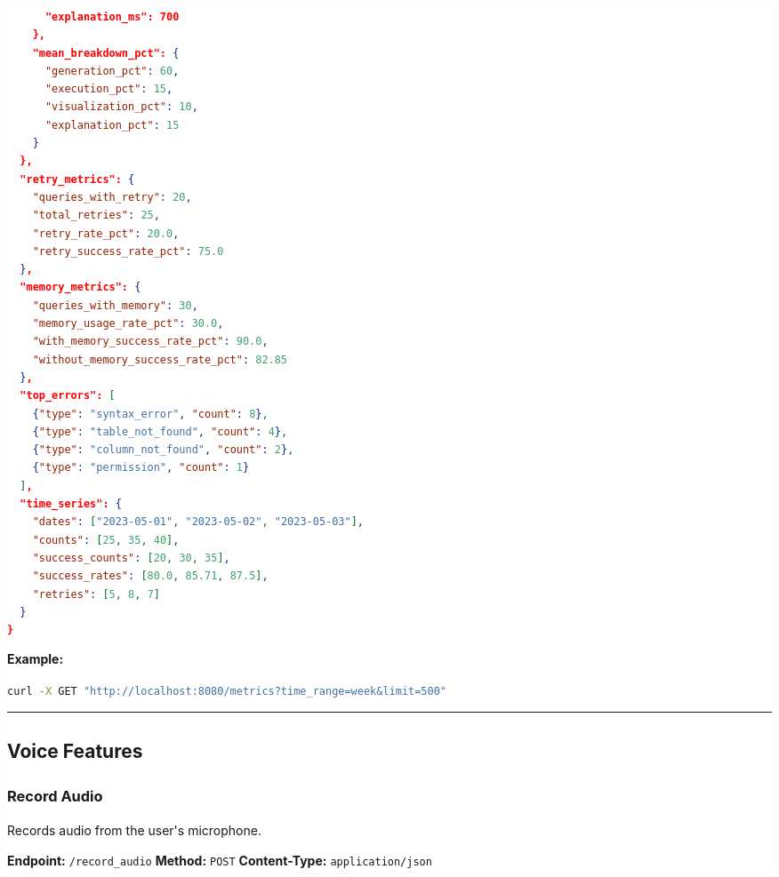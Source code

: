 ```json
      "explanation_ms": 700
    },
    "mean_breakdown_pct": {
      "generation_pct": 60,
      "execution_pct": 15,
      "visualization_pct": 10,
      "explanation_pct": 15
    }
  },
  "retry_metrics": {
    "queries_with_retry": 20,
    "total_retries": 25,
    "retry_rate_pct": 20.0,
    "retry_success_rate_pct": 75.0
  },
  "memory_metrics": {
    "queries_with_memory": 30,
    "memory_usage_rate_pct": 30.0,
    "with_memory_success_rate_pct": 90.0,
    "without_memory_success_rate_pct": 82.85
  },
  "top_errors": [
    {"type": "syntax_error", "count": 8},
    {"type": "table_not_found", "count": 4},
    {"type": "column_not_found", "count": 2},
    {"type": "permission", "count": 1}
  ],
  "time_series": {
    "dates": ["2023-05-01", "2023-05-02", "2023-05-03"],
    "counts": [25, 35, 40],
    "success_counts": [20, 30, 35],
    "success_rates": [80.0, 85.71, 87.5],
    "retries": [5, 8, 7]
  }
}
```

**Example:**

```bash
curl -X GET "http://localhost:8080/metrics?time_range=week&limit=500"
```

---

## Voice Features

### Record Audio

Records audio from the user's microphone.

**Endpoint:** `/record_audio`
**Method:** `POST`
**Content-Type:** `application/json`
